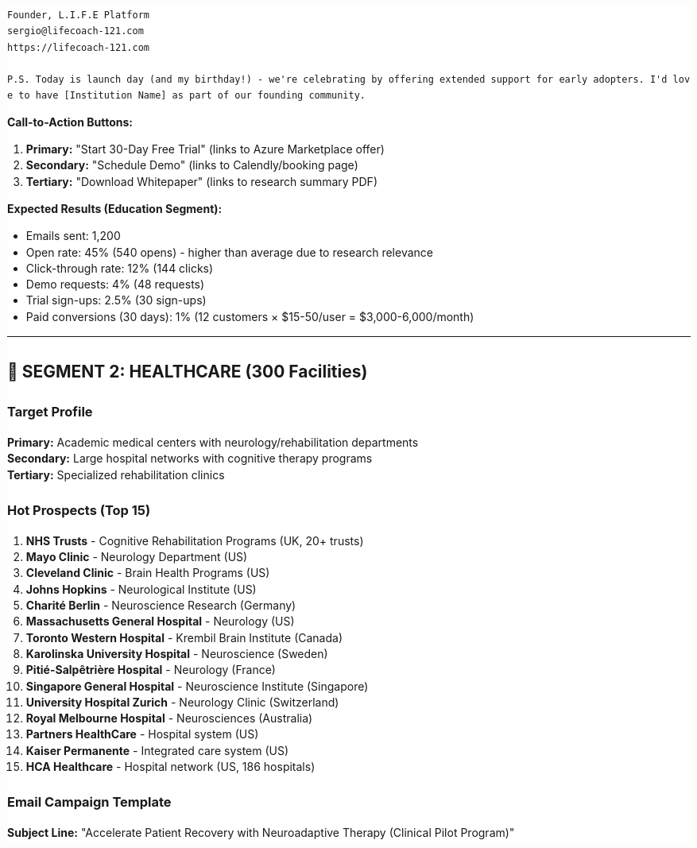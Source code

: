 ```
Founder, L.I.F.E Platform
sergio@lifecoach-121.com
https://lifecoach-121.com

P.S. Today is launch day (and my birthday!) - we're celebrating by offering extended support for early adopters. I'd love to have [Institution Name] as part of our founding community.
```

**Call-to-Action Buttons:**
1. **Primary:** "Start 30-Day Free Trial" (links to Azure Marketplace offer)
2. **Secondary:** "Schedule Demo" (links to Calendly/booking page)
3. **Tertiary:** "Download Whitepaper" (links to research summary PDF)

**Expected Results (Education Segment):**
- Emails sent: 1,200
- Open rate: 45% (540 opens) - higher than average due to research relevance
- Click-through rate: 12% (144 clicks)
- Demo requests: 4% (48 requests)
- Trial sign-ups: 2.5% (30 sign-ups)
- Paid conversions (30 days): 1% (12 customers × $15-50/user = $3,000-6,000/month)

---

## 🏥 SEGMENT 2: HEALTHCARE (300 Facilities)

### Target Profile
**Primary:** Academic medical centers with neurology/rehabilitation departments  
**Secondary:** Large hospital networks with cognitive therapy programs  
**Tertiary:** Specialized rehabilitation clinics

### Hot Prospects (Top 15)
1. **NHS Trusts** - Cognitive Rehabilitation Programs (UK, 20+ trusts)
2. **Mayo Clinic** - Neurology Department (US)
3. **Cleveland Clinic** - Brain Health Programs (US)
4. **Johns Hopkins** - Neurological Institute (US)
5. **Charité Berlin** - Neuroscience Research (Germany)
6. **Massachusetts General Hospital** - Neurology (US)
7. **Toronto Western Hospital** - Krembil Brain Institute (Canada)
8. **Karolinska University Hospital** - Neuroscience (Sweden)
9. **Pitié-Salpêtrière Hospital** - Neurology (France)
10. **Singapore General Hospital** - Neuroscience Institute (Singapore)
11. **University Hospital Zurich** - Neurology Clinic (Switzerland)
12. **Royal Melbourne Hospital** - Neurosciences (Australia)
13. **Partners HealthCare** - Hospital system (US)
14. **Kaiser Permanente** - Integrated care system (US)
15. **HCA Healthcare** - Hospital network (US, 186 hospitals)

### Email Campaign Template

**Subject Line:** "Accelerate Patient Recovery with Neuroadaptive Therapy (Clinical Pilot Program)"
